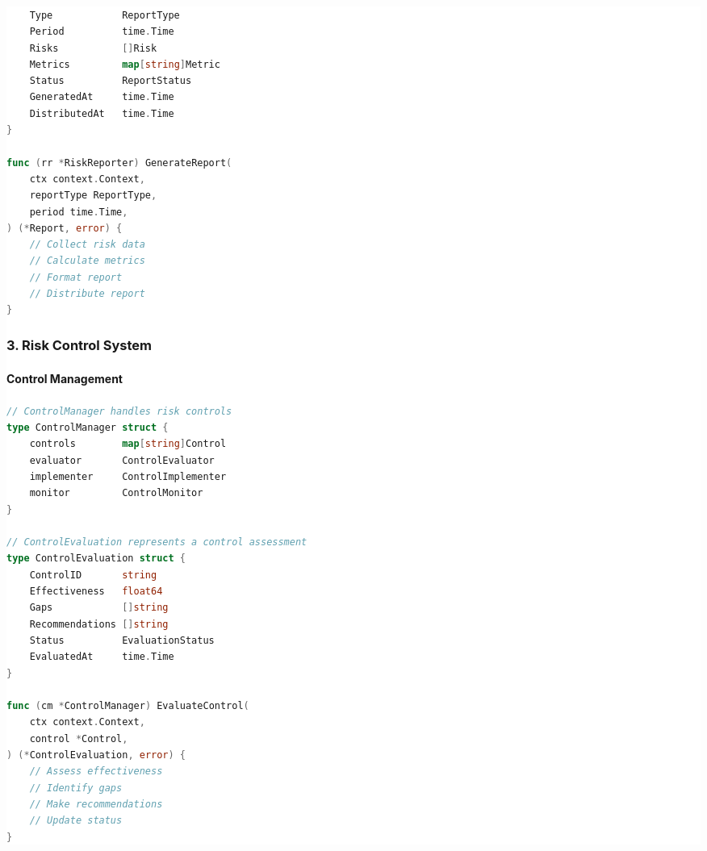 ```go
    Type            ReportType
    Period          time.Time
    Risks           []Risk
    Metrics         map[string]Metric
    Status          ReportStatus
    GeneratedAt     time.Time
    DistributedAt   time.Time
}

func (rr *RiskReporter) GenerateReport(
    ctx context.Context,
    reportType ReportType,
    period time.Time,
) (*Report, error) {
    // Collect risk data
    // Calculate metrics
    // Format report
    // Distribute report
}
```

### 3. Risk Control System

#### Control Management
```go
// ControlManager handles risk controls
type ControlManager struct {
    controls        map[string]Control
    evaluator       ControlEvaluator
    implementer     ControlImplementer
    monitor         ControlMonitor
}

// ControlEvaluation represents a control assessment
type ControlEvaluation struct {
    ControlID       string
    Effectiveness   float64
    Gaps            []string
    Recommendations []string
    Status          EvaluationStatus
    EvaluatedAt     time.Time
}

func (cm *ControlManager) EvaluateControl(
    ctx context.Context,
    control *Control,
) (*ControlEvaluation, error) {
    // Assess effectiveness
    // Identify gaps
    // Make recommendations
    // Update status
}
```
